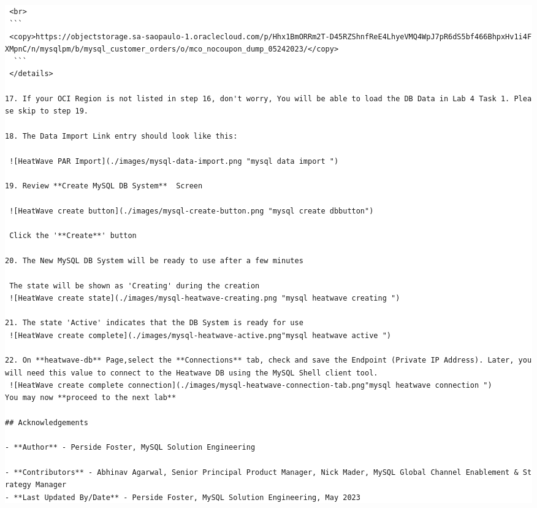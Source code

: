    ```
    <br>
    ```
    <copy>https://objectstorage.sa-saopaulo-1.oraclecloud.com/p/Hhx1BmORRm2T-D45RZShnfReE4LhyeVMQ4WpJ7pR6dS5bf466BhpxHv1i4FXMpnC/n/mysqlpm/b/mysql_customer_orders/o/mco_nocoupon_dump_05242023/</copy>
     ```
    </details>

17. If your OCI Region is not listed in step 16, don't worry, You will be able to load the DB Data in Lab 4 Task 1. Please skip to step 19.

18. The Data Import Link entry should look like this:

    ![HeatWave PAR Import](./images/mysql-data-import.png "mysql data import ")

19. Review **Create MySQL DB System**  Screen

    ![HeatWave create button](./images/mysql-create-button.png "mysql create dbbutton")

    Click the '**Create**' button

20. The New MySQL DB System will be ready to use after a few minutes

    The state will be shown as 'Creating' during the creation
    ![HeatWave create state](./images/mysql-heatwave-creating.png "mysql heatwave creating ")

21. The state 'Active' indicates that the DB System is ready for use
    ![HeatWave create complete](./images/mysql-heatwave-active.png"mysql heatwave active ")

22. On **heatwave-db** Page,select the **Connections** tab, check and save the Endpoint (Private IP Address). Later, you will need this value to connect to the Heatwave DB using the MySQL Shell client tool.
    ![HeatWave create complete connection](./images/mysql-heatwave-connection-tab.png"mysql heatwave connection ")
You may now **proceed to the next lab**

## Acknowledgements

- **Author** - Perside Foster, MySQL Solution Engineering

- **Contributors** - Abhinav Agarwal, Senior Principal Product Manager, Nick Mader, MySQL Global Channel Enablement & Strategy Manager
- **Last Updated By/Date** - Perside Foster, MySQL Solution Engineering, May 2023

